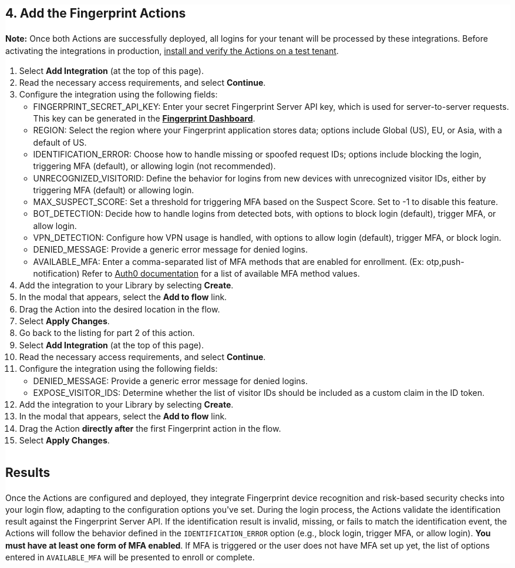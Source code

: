 ## 4. Add the Fingerprint Actions

**Note:** Once both Actions are successfully deployed, all logins for your tenant will be processed by these integrations. Before activating the integrations in production, [install and verify the Actions on a test tenant](https://auth0.com/docs/get-started/auth0-overview/create-tenants/set-up-multiple-environments).

1. Select **Add Integration** (at the top of this page).
1. Read the necessary access requirements, and select **Continue**.
1. Configure the integration using the following fields:
   - FINGERPRINT_SECRET_API_KEY: Enter your secret Fingerprint Server API key, which is used for server-to-server requests. This key can be generated in the **[Fingerprint Dashboard](https://dashboard.fingerprint.com/api-keys)**.
   - REGION: Select the region where your Fingerprint application stores data; options include Global (US), EU, or Asia, with a default of US.
   - IDENTIFICATION_ERROR: Choose how to handle missing or spoofed request IDs; options include blocking the login, triggering MFA (default), or allowing login (not recommended).
   - UNRECOGNIZED_VISITORID: Define the behavior for logins from new devices with unrecognized visitor IDs, either by triggering MFA (default) or allowing login.
   - MAX_SUSPECT_SCORE: Set a threshold for triggering MFA based on the Suspect Score. Set to -1 to disable this feature.
   - BOT_DETECTION: Decide how to handle logins from detected bots, with options to block login (default), trigger MFA, or allow login.
   - VPN_DETECTION: Configure how VPN usage is handled, with options to allow login (default), trigger MFA, or block login.
   - DENIED_MESSAGE: Provide a generic error message for denied logins.
   - AVAILABLE_MFA: Enter a comma-separated list of MFA methods that are enabled for enrollment. (Ex: otp,push-notification) Refer to [Auth0 documentation](https://auth0.com/docs/customize/actions/explore-triggers/signup-and-login-triggers/login-trigger/post-login-event-object) for a list of available MFA method values.
1. Add the integration to your Library by selecting **Create**.
1. In the modal that appears, select the **Add to flow** link.
1. Drag the Action into the desired location in the flow.
1. Select **Apply Changes**.
1. Go back to the listing for part 2 of this action.
1. Select **Add Integration** (at the top of this page).
1. Read the necessary access requirements, and select **Continue**.
1. Configure the integration using the following fields:
   - DENIED_MESSAGE: Provide a generic error message for denied logins.
   - EXPOSE_VISITOR_IDS: Determine whether the list of visitor IDs should be included as a custom claim in the ID token.
1. Add the integration to your Library by selecting **Create**.
1. In the modal that appears, select the **Add to flow** link.
1. Drag the Action **directly after** the first Fingerprint action in the flow.
1. Select **Apply Changes**.

## Results

Once the Actions are configured and deployed, they integrate Fingerprint device recognition and risk-based security checks into your login flow, adapting to the configuration options you've set. During the login process, the Actions validate the identification result against the Fingerprint Server API. If the identification result is invalid, missing, or fails to match the identification event, the Actions will follow the behavior defined in the `IDENTIFICATION_ERROR` option (e.g., block login, trigger MFA, or allow login). **You must have at least one form of MFA enabled**. If MFA is triggered or the user does not have MFA set up yet, the list of options entered in `AVAILABLE_MFA` will be presented to enroll or complete.

